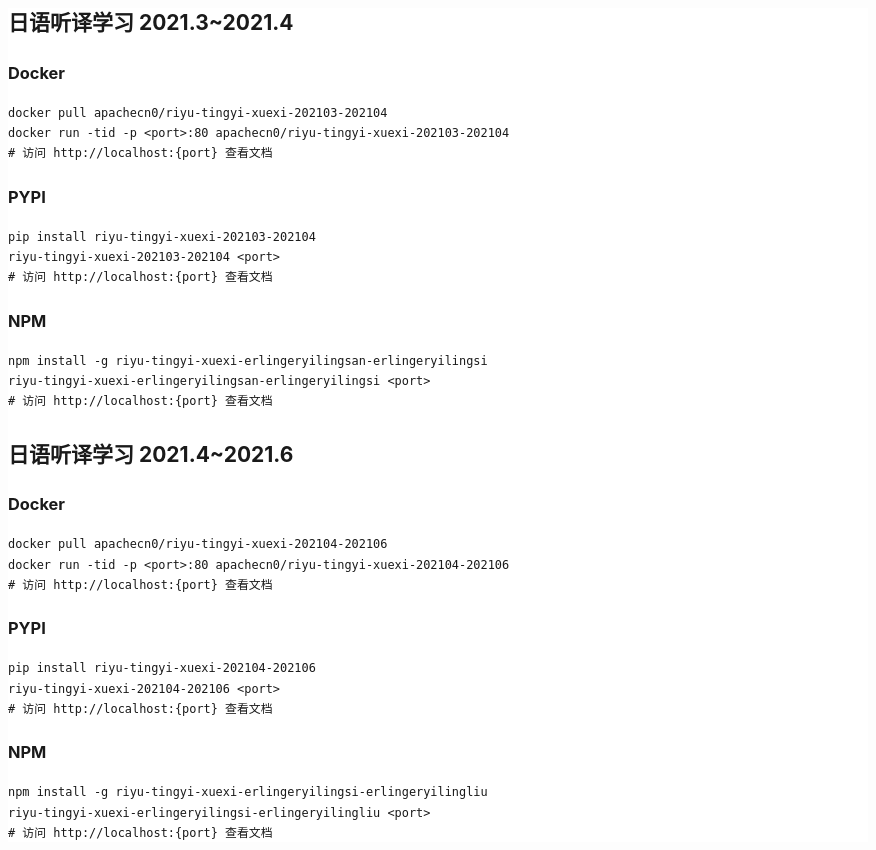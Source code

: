 ## 日语听译学习 2021.3~2021.4


### Docker

```
docker pull apachecn0/riyu-tingyi-xuexi-202103-202104
docker run -tid -p <port>:80 apachecn0/riyu-tingyi-xuexi-202103-202104
# 访问 http://localhost:{port} 查看文档
```

### PYPI

```
pip install riyu-tingyi-xuexi-202103-202104
riyu-tingyi-xuexi-202103-202104 <port>
# 访问 http://localhost:{port} 查看文档
```

### NPM

```
npm install -g riyu-tingyi-xuexi-erlingeryilingsan-erlingeryilingsi
riyu-tingyi-xuexi-erlingeryilingsan-erlingeryilingsi <port>
# 访问 http://localhost:{port} 查看文档
```

## 日语听译学习 2021.4~2021.6


### Docker

```
docker pull apachecn0/riyu-tingyi-xuexi-202104-202106
docker run -tid -p <port>:80 apachecn0/riyu-tingyi-xuexi-202104-202106
# 访问 http://localhost:{port} 查看文档
```

### PYPI

```
pip install riyu-tingyi-xuexi-202104-202106
riyu-tingyi-xuexi-202104-202106 <port>
# 访问 http://localhost:{port} 查看文档
```

### NPM

```
npm install -g riyu-tingyi-xuexi-erlingeryilingsi-erlingeryilingliu
riyu-tingyi-xuexi-erlingeryilingsi-erlingeryilingliu <port>
# 访问 http://localhost:{port} 查看文档
```
